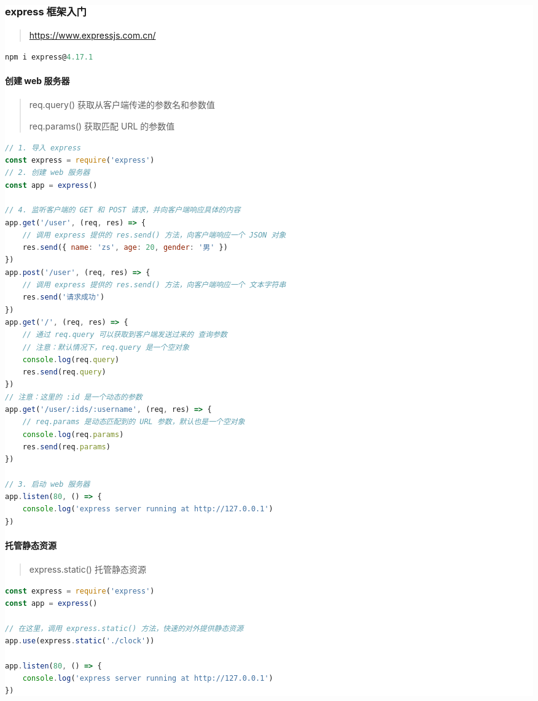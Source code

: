 ### express 框架入门

> https://www.expressjs.com.cn/

```javascript
npm i express@4.17.1
```

#### 创建 web 服务器

> req.query() 获取从客户端传递的参数名和参数值
>
> req.params() 获取匹配 URL 的参数值

```javascript
// 1. 导入 express
const express = require('express')
// 2. 创建 web 服务器
const app = express()

// 4. 监听客户端的 GET 和 POST 请求，并向客户端响应具体的内容
app.get('/user', (req, res) => {
    // 调用 express 提供的 res.send() 方法，向客户端响应一个 JSON 对象
    res.send({ name: 'zs', age: 20, gender: '男' })
})
app.post('/user', (req, res) => {
    // 调用 express 提供的 res.send() 方法，向客户端响应一个 文本字符串
    res.send('请求成功')
})
app.get('/', (req, res) => {
    // 通过 req.query 可以获取到客户端发送过来的 查询参数
    // 注意：默认情况下，req.query 是一个空对象
    console.log(req.query)
    res.send(req.query)
})
// 注意：这里的 :id 是一个动态的参数
app.get('/user/:ids/:username', (req, res) => {
    // req.params 是动态匹配到的 URL 参数，默认也是一个空对象
    console.log(req.params)
    res.send(req.params)
})

// 3. 启动 web 服务器
app.listen(80, () => {
    console.log('express server running at http://127.0.0.1')
})
```

#### 托管静态资源

> express.static() 托管静态资源

```javascript
const express = require('express')
const app = express()

// 在这里，调用 express.static() 方法，快速的对外提供静态资源
app.use(express.static('./clock'))

app.listen(80, () => {
    console.log('express server running at http://127.0.0.1')
})
```
